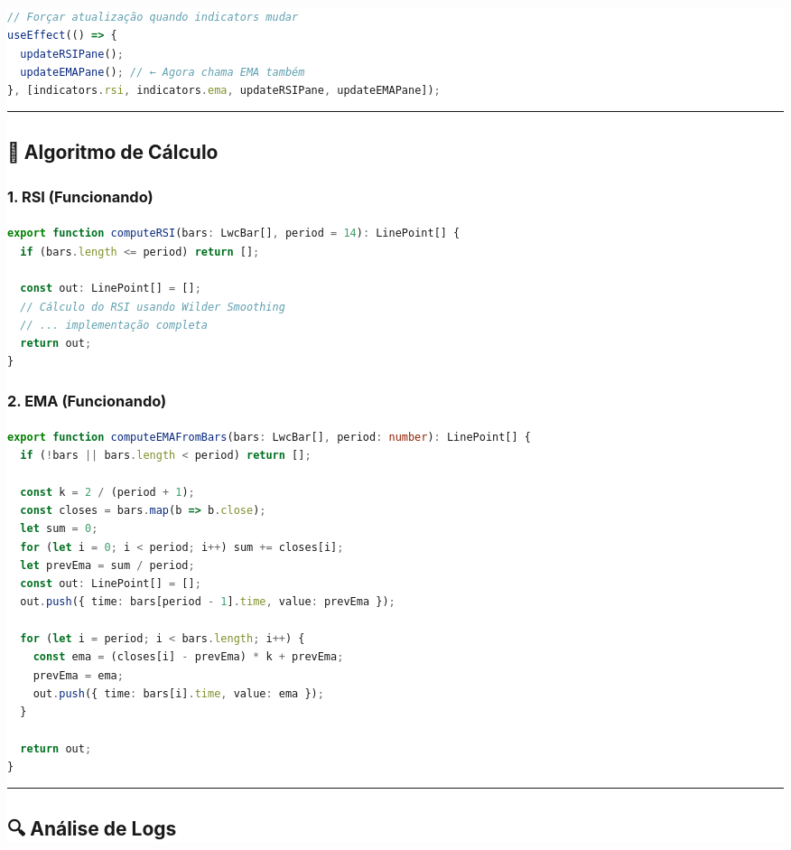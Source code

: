 ```typescript
// Forçar atualização quando indicators mudar
useEffect(() => {
  updateRSIPane();
  updateEMAPane(); // ← Agora chama EMA também
}, [indicators.rsi, indicators.ema, updateRSIPane, updateEMAPane]);
```

---

## 🧮 **Algoritmo de Cálculo**

### **1. RSI (Funcionando)**
```typescript
export function computeRSI(bars: LwcBar[], period = 14): LinePoint[] {
  if (bars.length <= period) return [];

  const out: LinePoint[] = [];
  // Cálculo do RSI usando Wilder Smoothing
  // ... implementação completa
  return out;
}
```

### **2. EMA (Funcionando)**
```typescript
export function computeEMAFromBars(bars: LwcBar[], period: number): LinePoint[] {
  if (!bars || bars.length < period) return [];

  const k = 2 / (period + 1);
  const closes = bars.map(b => b.close);
  let sum = 0;
  for (let i = 0; i < period; i++) sum += closes[i];
  let prevEma = sum / period;
  const out: LinePoint[] = [];
  out.push({ time: bars[period - 1].time, value: prevEma });
  
  for (let i = period; i < bars.length; i++) {
    const ema = (closes[i] - prevEma) * k + prevEma;
    prevEma = ema;
    out.push({ time: bars[i].time, value: ema });
  }
  
  return out;
}
```

---

## 🔍 **Análise de Logs**
